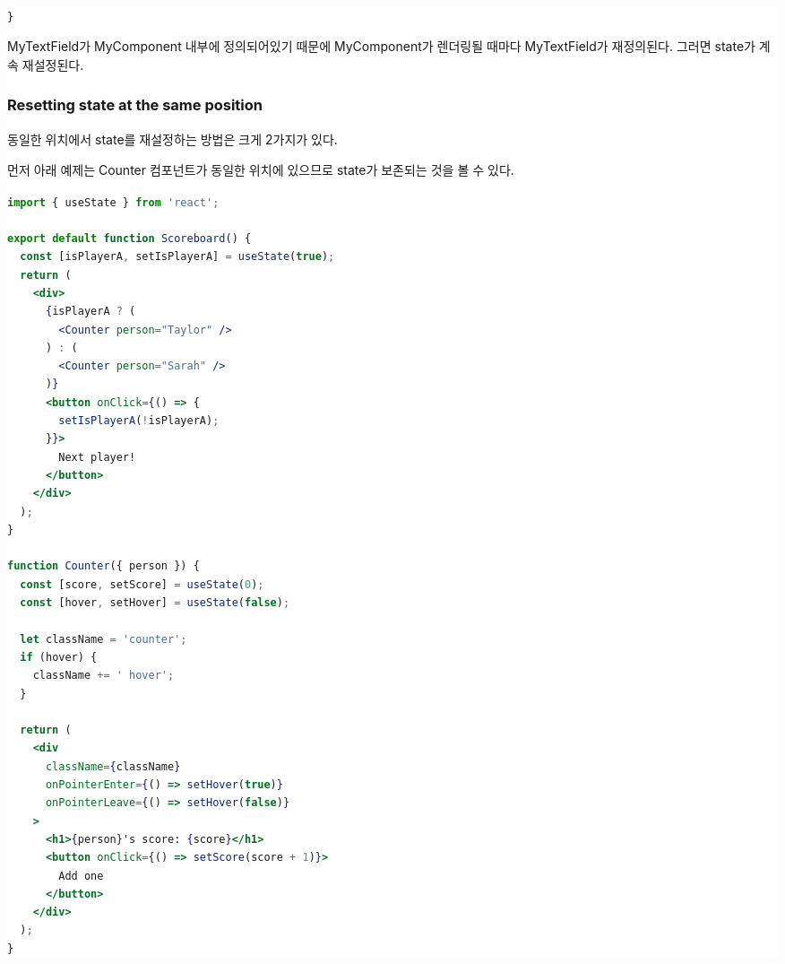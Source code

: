 ```jsx
}
```

MyTextField가 MyComponent 내부에 정의되어있기 때문에 MyComponent가 렌더링될 때마다 MyTextField가 재정의된다. 그러면 state가 계속 재설정된다.

### Resetting state at the same position

동일한 위치에서 state를 재설정하는 방법은 크게 2가지가 있다.

먼저 아래 예제는 Counter 컴포넌트가 동일한 위치에 있으므로 state가 보존되는 것을 볼 수 있다.

```jsx
import { useState } from 'react';

export default function Scoreboard() {
  const [isPlayerA, setIsPlayerA] = useState(true);
  return (
    <div>
      {isPlayerA ? (
        <Counter person="Taylor" />
      ) : (
        <Counter person="Sarah" />
      )}
      <button onClick={() => {
        setIsPlayerA(!isPlayerA);
      }}>
        Next player!
      </button>
    </div>
  );
}

function Counter({ person }) {
  const [score, setScore] = useState(0);
  const [hover, setHover] = useState(false);

  let className = 'counter';
  if (hover) {
    className += ' hover';
  }

  return (
    <div
      className={className}
      onPointerEnter={() => setHover(true)}
      onPointerLeave={() => setHover(false)}
    >
      <h1>{person}'s score: {score}</h1>
      <button onClick={() => setScore(score + 1)}>
        Add one
      </button>
    </div>
  );
}
```
